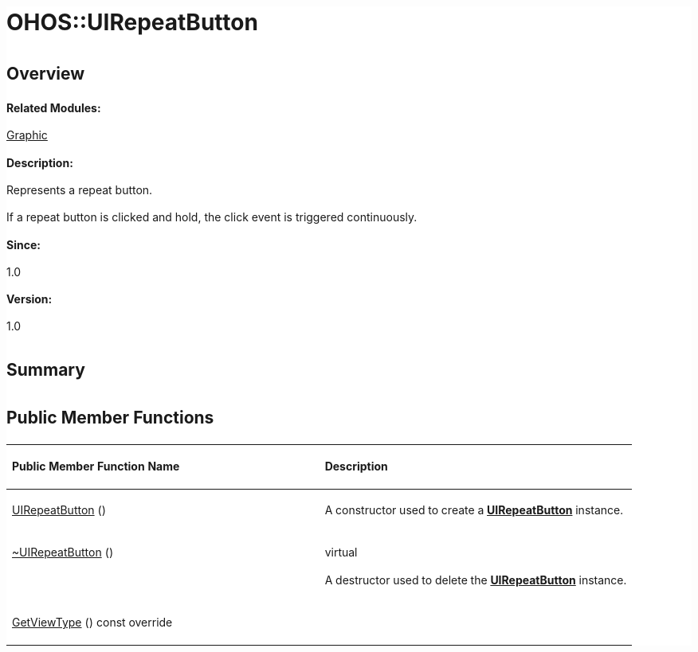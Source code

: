 # OHOS::UIRepeatButton<a name="EN-US_TOPIC_0000001055198156"></a>

## **Overview**<a name="section458773765093534"></a>

**Related Modules:**

[Graphic](graphic.md)

**Description:**

Represents a repeat button. 

If a repeat button is clicked and hold, the click event is triggered continuously.

**Since:**

1.0

**Version:**

1.0

## **Summary**<a name="section467436759093534"></a>

## Public Member Functions<a name="pub-methods"></a>

<a name="table2082805135093534"></a>
<table><thead align="left"><tr id="row78691587093534"><th class="cellrowborder" valign="top" width="50%" id="mcps1.1.3.1.1"><p id="p1592907159093534"><a name="p1592907159093534"></a><a name="p1592907159093534"></a>Public Member Function Name</p>
</th>
<th class="cellrowborder" valign="top" width="50%" id="mcps1.1.3.1.2"><p id="p1540372391093534"><a name="p1540372391093534"></a><a name="p1540372391093534"></a>Description</p>
</th>
</tr>
</thead>
<tbody><tr id="row1166062105093534"><td class="cellrowborder" valign="top" width="50%" headers="mcps1.1.3.1.1 "><p id="p2087240692093534"><a name="p2087240692093534"></a><a name="p2087240692093534"></a><a href="graphic.md#gac43cbe638a874231842ad80c23c00b0a">UIRepeatButton</a> ()</p>
</td>
<td class="cellrowborder" valign="top" width="50%" headers="mcps1.1.3.1.2 "><p id="p214018466093534"><a name="p214018466093534"></a><a name="p214018466093534"></a> </p>
<p id="p478278767093534"><a name="p478278767093534"></a><a name="p478278767093534"></a>A constructor used to create a <strong id="b859231747093534"><a name="b859231747093534"></a><a name="b859231747093534"></a><a href="ohos-uirepeatbutton.md">UIRepeatButton</a></strong> instance. </p>
</td>
</tr>
<tr id="row1722155391093534"><td class="cellrowborder" valign="top" width="50%" headers="mcps1.1.3.1.1 "><p id="p2028145711093534"><a name="p2028145711093534"></a><a name="p2028145711093534"></a><a href="graphic.md#ga2e2a8bc2b9aa21899356dbad7a242900">~UIRepeatButton</a> ()</p>
</td>
<td class="cellrowborder" valign="top" width="50%" headers="mcps1.1.3.1.2 "><p id="p1074322364093534"><a name="p1074322364093534"></a><a name="p1074322364093534"></a>virtual </p>
<p id="p75395396093534"><a name="p75395396093534"></a><a name="p75395396093534"></a>A destructor used to delete the <strong id="b124993634093534"><a name="b124993634093534"></a><a name="b124993634093534"></a><a href="ohos-uirepeatbutton.md">UIRepeatButton</a></strong> instance. </p>
</td>
</tr>
<tr id="row1899175384093534"><td class="cellrowborder" valign="top" width="50%" headers="mcps1.1.3.1.1 "><p id="p460137276093534"><a name="p460137276093534"></a><a name="p460137276093534"></a><a href="graphic.md#gac391336aedd68659b7f76bee59eba521">GetViewType</a> () const override</p>
</td>